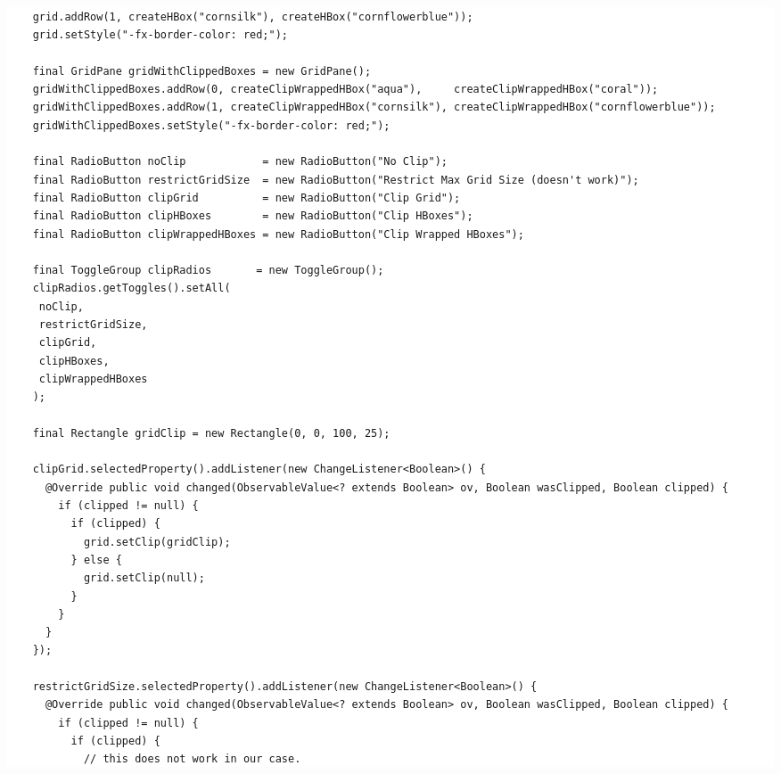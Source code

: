 ```
    grid.addRow(1, createHBox("cornsilk"), createHBox("cornflowerblue"));
    grid.setStyle("-fx-border-color: red;");

    final GridPane gridWithClippedBoxes = new GridPane();
    gridWithClippedBoxes.addRow(0, createClipWrappedHBox("aqua"),     createClipWrappedHBox("coral"));
    gridWithClippedBoxes.addRow(1, createClipWrappedHBox("cornsilk"), createClipWrappedHBox("cornflowerblue"));
    gridWithClippedBoxes.setStyle("-fx-border-color: red;");

    final RadioButton noClip            = new RadioButton("No Clip");
    final RadioButton restrictGridSize  = new RadioButton("Restrict Max Grid Size (doesn't work)");
    final RadioButton clipGrid          = new RadioButton("Clip Grid");
    final RadioButton clipHBoxes        = new RadioButton("Clip HBoxes");
    final RadioButton clipWrappedHBoxes = new RadioButton("Clip Wrapped HBoxes");

    final ToggleGroup clipRadios       = new ToggleGroup();
    clipRadios.getToggles().setAll(
     noClip, 
     restrictGridSize, 
     clipGrid, 
     clipHBoxes,
     clipWrappedHBoxes
    );

    final Rectangle gridClip = new Rectangle(0, 0, 100, 25);

    clipGrid.selectedProperty().addListener(new ChangeListener<Boolean>() {
      @Override public void changed(ObservableValue<? extends Boolean> ov, Boolean wasClipped, Boolean clipped) {
        if (clipped != null) {
          if (clipped) {
            grid.setClip(gridClip);
          } else {
            grid.setClip(null);
          }
        } 
      }
    });

    restrictGridSize.selectedProperty().addListener(new ChangeListener<Boolean>() {
      @Override public void changed(ObservableValue<? extends Boolean> ov, Boolean wasClipped, Boolean clipped) {
        if (clipped != null) {
          if (clipped) {
            // this does not work in our case.
